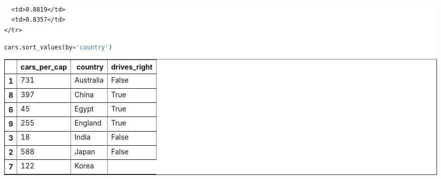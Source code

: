       <td>0.8819</td>
      <td>0.8357</td>
    </tr>
  </tbody>
</table>
</div>




```python
cars.sort_values(by='country')
```




<div>
<table border="1" class="dataframe">
  <thead>
    <tr style="text-align: right;">
      <th></th>
      <th>cars_per_cap</th>
      <th>country</th>
      <th>drives_right</th>
    </tr>
  </thead>
  <tbody>
    <tr>
      <th>1</th>
      <td>731</td>
      <td>Australia</td>
      <td>False</td>
    </tr>
    <tr>
      <th>8</th>
      <td>397</td>
      <td>China</td>
      <td>True</td>
    </tr>
    <tr>
      <th>6</th>
      <td>45</td>
      <td>Egypt</td>
      <td>True</td>
    </tr>
    <tr>
      <th>9</th>
      <td>255</td>
      <td>England</td>
      <td>True</td>
    </tr>
    <tr>
      <th>3</th>
      <td>18</td>
      <td>India</td>
      <td>False</td>
    </tr>
    <tr>
      <th>2</th>
      <td>588</td>
      <td>Japan</td>
      <td>False</td>
    </tr>
    <tr>
      <th>7</th>
      <td>122</td>
      <td>Korea</td>